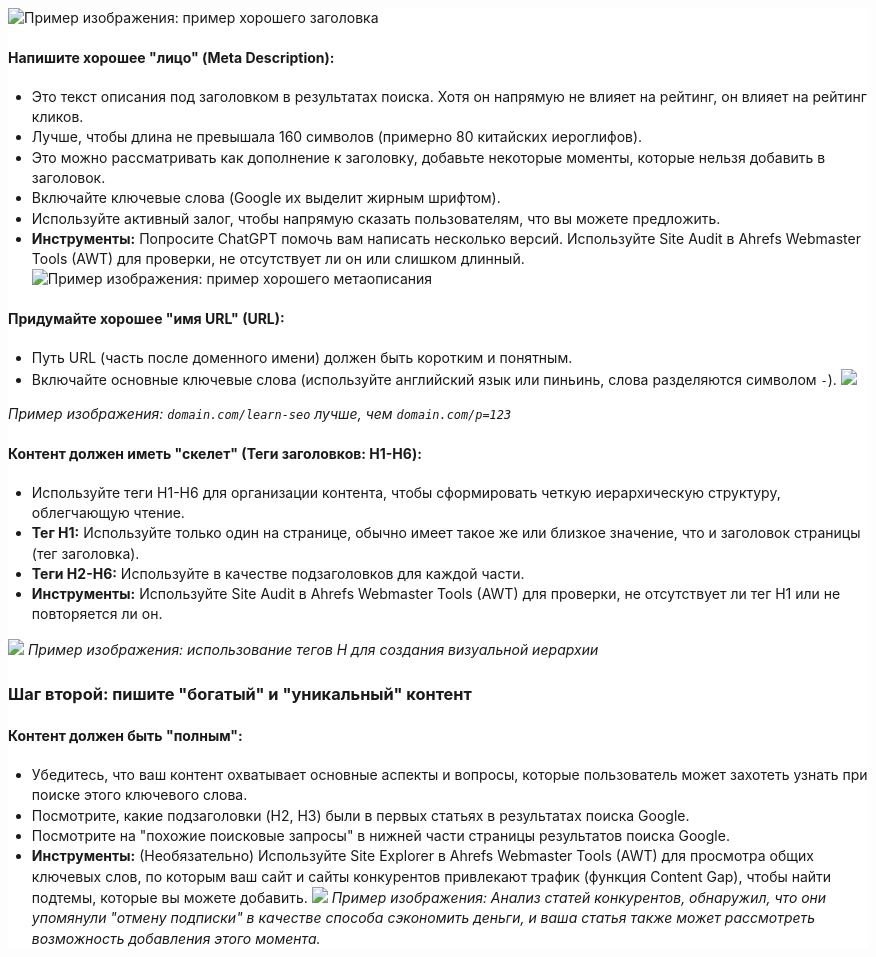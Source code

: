 ![Пример изображения: пример хорошего заголовка](https://ahrefs.com/blog/wp-content/uploads/2023/07/image13-12.png)

#### Напишите хорошее "лицо" (Meta Description):
*   Это текст описания под заголовком в результатах поиска. Хотя он напрямую не влияет на рейтинг, он влияет на рейтинг кликов.
*   Лучше, чтобы длина не превышала 160 символов (примерно 80 китайских иероглифов).
*   Это можно рассматривать как дополнение к заголовку, добавьте некоторые моменты, которые нельзя добавить в заголовок.
*   Включайте ключевые слова (Google их выделит жирным шрифтом).
*   Используйте активный залог, чтобы напрямую сказать пользователям, что вы можете предложить.
*   **Инструменты:** Попросите ChatGPT помочь вам написать несколько версий. Используйте Site Audit в Ahrefs Webmaster Tools (AWT) для проверки, не отсутствует ли он или слишком длинный.
![Пример изображения: пример хорошего метаописания](https://ahrefs.com/blog/wp-content/uploads/2023/07/image23-4.png)

#### Придумайте хорошее "имя URL" (URL):
*   Путь URL (часть после доменного имени) должен быть коротким и понятным.
*   Включайте основные ключевые слова (используйте английский язык или пиньинь, слова разделяются символом `-`).
![](https://ahrefs.com/blog/wp-content/uploads/2023/07/image20-10.png)

*Пример изображения: `domain.com/learn-seo` лучше, чем `domain.com/p=123`*

#### Контент должен иметь "скелет" (Теги заголовков: H1-H6):
*   Используйте теги H1-H6 для организации контента, чтобы сформировать четкую иерархическую структуру, облегчающую чтение.
*   **Тег H1:** Используйте только один на странице, обычно имеет такое же или близкое значение, что и заголовок страницы (тег заголовка).
*   **Теги H2-H6:** Используйте в качестве подзаголовков для каждой части.
*   **Инструменты:** Используйте Site Audit в Ahrefs Webmaster Tools (AWT) для проверки, не отсутствует ли тег H1 или не повторяется ли он.

![](https://ahrefs.com/blog/zh/wp-content/uploads/2023/11/On-Page-SEO.png)
*Пример изображения: использование тегов H для создания визуальной иерархии*

### Шаг второй: пишите "богатый" и "уникальный" контент

#### Контент должен быть "полным":
*   Убедитесь, что ваш контент охватывает основные аспекты и вопросы, которые пользователь может захотеть узнать при поиске этого ключевого слова.
*   Посмотрите, какие подзаголовки (H2, H3) были в первых статьях в результатах поиска Google.
*   Посмотрите на "похожие поисковые запросы" в нижней части страницы результатов поиска Google.
*   **Инструменты:** (Необязательно) Используйте Site Explorer в Ahrefs Webmaster Tools (AWT) для просмотра общих ключевых слов, по которым ваш сайт и сайты конкурентов привлекают трафик (функция Content Gap), чтобы найти подтемы, которые вы можете добавить.
![](https://ahrefs.com/blog/wp-content/uploads/2023/07/image22-3.png)
*Пример изображения: Анализ статей конкурентов, обнаружил, что они упомянули "отмену подписки" в качестве способа сэкономить деньги, и ваша статья также может рассмотреть возможность добавления этого момента.*
